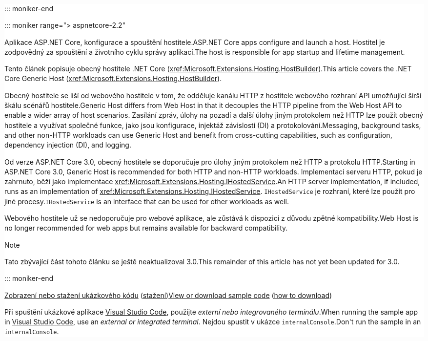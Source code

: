 ::: moniker-end

::: moniker range="> aspnetcore-2.2"

<span data-ttu-id="7691e-113">Aplikace ASP.NET Core, konfigurace a spouštění hostitele.</span><span class="sxs-lookup"><span data-stu-id="7691e-113">ASP.NET Core apps configure and launch a host.</span></span> <span data-ttu-id="7691e-114">Hostitel je zodpovědný za spouštění a životního cyklu správy aplikací.</span><span class="sxs-lookup"><span data-stu-id="7691e-114">The host is responsible for app startup and lifetime management.</span></span>

<span data-ttu-id="7691e-115">Tento článek popisuje obecný hostitele .NET Core (<xref:Microsoft.Extensions.Hosting.HostBuilder>).</span><span class="sxs-lookup"><span data-stu-id="7691e-115">This article covers the .NET Core Generic Host (<xref:Microsoft.Extensions.Hosting.HostBuilder>).</span></span>

<span data-ttu-id="7691e-116">Obecný hostitele se liší od webového hostitele v tom, že odděluje kanálu HTTP z hostitele webového rozhraní API umožňující širší škálu scénářů hostitele.</span><span class="sxs-lookup"><span data-stu-id="7691e-116">Generic Host differs from Web Host in that it decouples the HTTP pipeline from the Web Host API to enable a wider array of host scenarios.</span></span> <span data-ttu-id="7691e-117">Zasílání zpráv, úlohy na pozadí a další úlohy jiným protokolem než HTTP lze použít obecný hostitele a využívat společné funkce, jako jsou konfigurace, injektáž závislostí (DI) a protokolování.</span><span class="sxs-lookup"><span data-stu-id="7691e-117">Messaging, background tasks, and other non-HTTP workloads can use Generic Host and benefit from cross-cutting capabilities, such as configuration, dependency injection (DI), and logging.</span></span>

<span data-ttu-id="7691e-118">Od verze ASP.NET Core 3.0, obecný hostitele se doporučuje pro úlohy jiným protokolem než HTTP a protokolu HTTP.</span><span class="sxs-lookup"><span data-stu-id="7691e-118">Starting in ASP.NET Core 3.0, Generic Host is recommended for both HTTP and non-HTTP workloads.</span></span> <span data-ttu-id="7691e-119">Implementaci serveru HTTP, pokud je zahrnuto, běží jako implementace <xref:Microsoft.Extensions.Hosting.IHostedService>.</span><span class="sxs-lookup"><span data-stu-id="7691e-119">An HTTP server implementation, if included, runs as an implementation of <xref:Microsoft.Extensions.Hosting.IHostedService>.</span></span> <span data-ttu-id="7691e-120">`IHostedService` je rozhraní, které lze použít pro jiné procesy.</span><span class="sxs-lookup"><span data-stu-id="7691e-120">`IHostedService` is an interface that can be used for other workloads as well.</span></span>

<span data-ttu-id="7691e-121">Webového hostitele už se nedoporučuje pro webové aplikace, ale zůstává k dispozici z důvodu zpětné kompatibility.</span><span class="sxs-lookup"><span data-stu-id="7691e-121">Web Host is no longer recommended for web apps but remains available for backward compatibility.</span></span>

> [!NOTE]
> <span data-ttu-id="7691e-122">Tato zbývající část tohoto článku se ještě neaktualizoval 3.0.</span><span class="sxs-lookup"><span data-stu-id="7691e-122">This remainder of this article has not yet been updated for 3.0.</span></span>

::: moniker-end

<span data-ttu-id="7691e-123">[Zobrazení nebo stažení ukázkového kódu](https://github.com/aspnet/Docs/tree/master/aspnetcore/fundamentals/host/generic-host/samples/) ([stažení](xref:index#how-to-download-a-sample))</span><span class="sxs-lookup"><span data-stu-id="7691e-123">[View or download sample code](https://github.com/aspnet/Docs/tree/master/aspnetcore/fundamentals/host/generic-host/samples/) ([how to download](xref:index#how-to-download-a-sample))</span></span>

<span data-ttu-id="7691e-124">Při spuštění ukázkové aplikace [Visual Studio Code](https://code.visualstudio.com/), použijte *externí nebo integrovaného terminálu*.</span><span class="sxs-lookup"><span data-stu-id="7691e-124">When running the sample app in [Visual Studio Code](https://code.visualstudio.com/), use an *external or integrated terminal*.</span></span> <span data-ttu-id="7691e-125">Nejdou spustit v ukázce `internalConsole`.</span><span class="sxs-lookup"><span data-stu-id="7691e-125">Don't run the sample in an `internalConsole`.</span></span>

